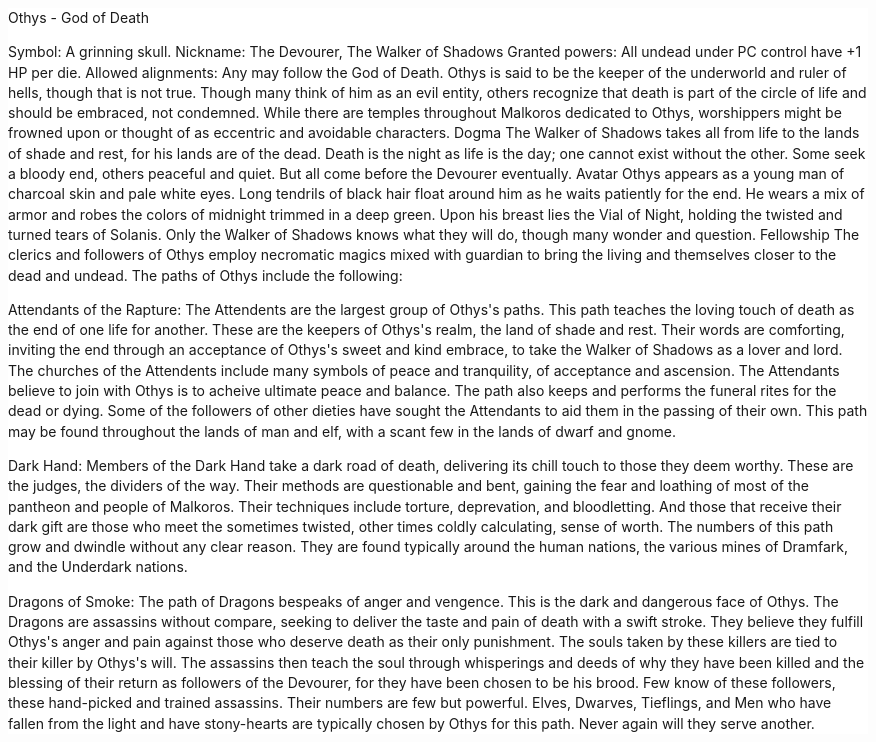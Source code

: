 Othys - God of Death

Symbol: A grinning skull.
Nickname: The Devourer, The Walker of Shadows
Granted powers: All undead under PC control have +1 HP per die.
Allowed alignments: Any may follow the God of Death.
Othys is said to be the keeper of the underworld and ruler of hells, though that is not true. Though many think of him as an evil entity, others recognize that death is part of the circle of life and should be embraced, not condemned. While there are temples throughout Malkoros dedicated to Othys, worshippers might be frowned upon or thought of as eccentric and avoidable characters.
Dogma
The Walker of Shadows takes all from life to the lands of shade and rest, for his lands are of the dead. Death is the night as life is the day; one cannot exist without the other. Some seek a bloody end, others peaceful and quiet. But all come before the Devourer eventually.
Avatar
Othys appears as a young man of charcoal skin and pale white eyes. Long tendrils of black hair float around him as he waits patiently for the end. He wears a mix of armor and robes the colors of midnight trimmed in a deep green. Upon his breast lies the Vial of Night, holding the twisted and turned tears of Solanis. Only the Walker of Shadows knows what they will do, though many wonder and question.
Fellowship
The clerics and followers of Othys employ necromatic magics mixed with guardian to bring the living and themselves closer to the dead and undead.
The paths of Othys include the following:

Attendants of the Rapture: The Attendents are the largest group of Othys's paths. This path teaches the loving touch of death as the end of one life for another. These are the keepers of Othys's realm, the land of shade and rest. Their words are comforting, inviting the end through an acceptance of Othys's sweet and kind embrace, to take the Walker of Shadows as a lover and lord. The churches of the Attendents include many symbols of peace and tranquility, of acceptance and ascension. The Attendants believe to join with Othys is to acheive ultimate peace and balance. The path also keeps and performs the funeral rites for the dead or dying. Some of the followers of other dieties have sought the Attendants to aid them in the passing of their own. This path may be found throughout the lands of man and elf, with a scant few in the lands of dwarf and gnome.

Dark Hand: Members of the Dark Hand take a dark road of death, delivering its chill touch to those they deem worthy. These are the judges, the dividers of the way. Their methods are questionable and bent, gaining the fear and loathing of most of the pantheon and people of Malkoros. Their techniques include torture, deprevation, and bloodletting. And those that receive their dark gift are those who meet the sometimes twisted, other times coldly calculating, sense of worth. The numbers of this path grow and dwindle without any clear reason. They are found typically around the human nations, the various mines of Dramfark, and the Underdark nations.

Dragons of Smoke: The path of Dragons bespeaks of anger and vengence. This is the dark and dangerous face of Othys. The Dragons are assassins without compare, seeking to deliver the taste and pain of death with a swift stroke. They believe they fulfill Othys's anger and pain against those who deserve death as their only punishment. The souls taken by these killers are tied to their killer by Othys's will. The assassins then teach the soul through whisperings and deeds of why they have been killed and the blessing of their return as followers of the Devourer, for they have been chosen to be his brood. Few know of these followers, these hand-picked and trained assassins. Their numbers are few but powerful. Elves, Dwarves, Tieflings, and Men who have fallen from the light and have stony-hearts are typically chosen by Othys for this path. Never again will they serve another.
